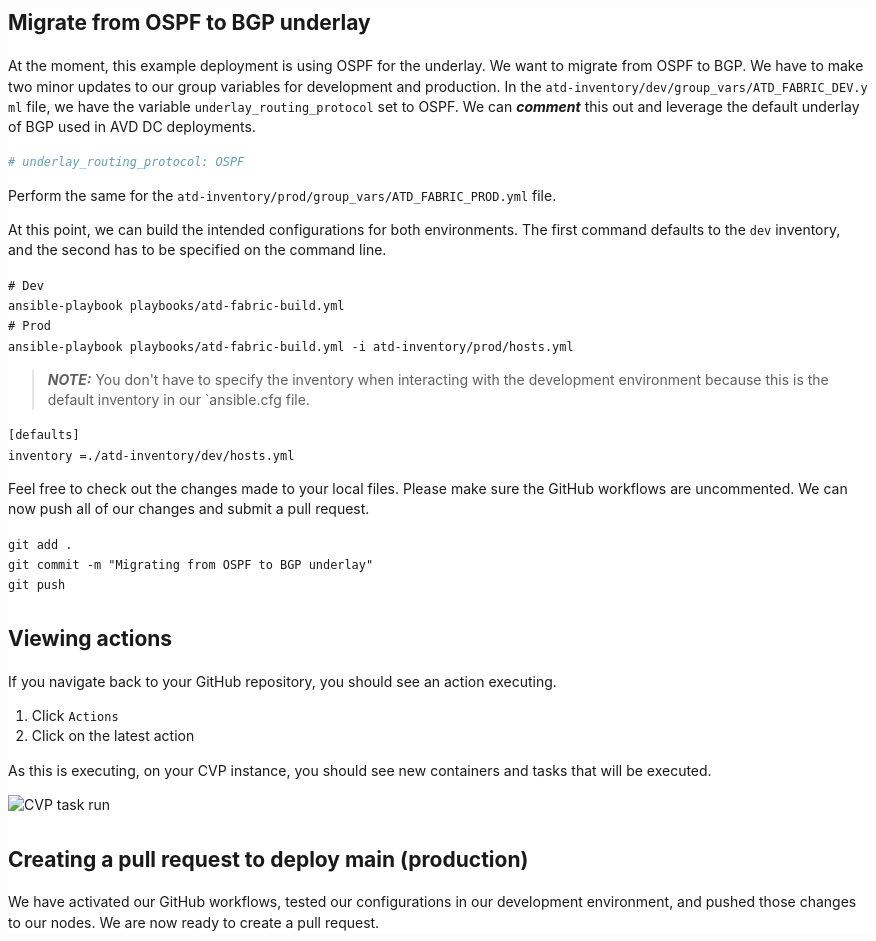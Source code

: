 ## Migrate from OSPF to BGP underlay

At the moment, this example deployment is using OSPF for the underlay. We want to migrate from OSPF to BGP. We have to make two minor updates to our group variables for development and production. In the `atd-inventory/dev/group_vars/ATD_FABRIC_DEV.yml` file, we have the variable `underlay_routing_protocol` set to OSPF. We can ***comment*** this out and leverage the default underlay of BGP used in AVD DC deployments.

```yaml
# underlay_routing_protocol: OSPF
```

Perform the same for the `atd-inventory/prod/group_vars/ATD_FABRIC_PROD.yml` file.

At this point, we can build the intended configurations for both environments. The first command defaults to the `dev` inventory, and the second has to be specified on the command line.

```shell
# Dev
ansible-playbook playbooks/atd-fabric-build.yml
# Prod
ansible-playbook playbooks/atd-fabric-build.yml -i atd-inventory/prod/hosts.yml
```

> ***NOTE:*** You don't have to specify the inventory when interacting with the development environment because this is the default inventory in our `ansible.cfg file.

```apache
[defaults]
inventory =./atd-inventory/dev/hosts.yml
```

Feel free to check out the changes made to your local files. Please make sure the GitHub workflows are uncommented. We can now push all of our changes and submit a pull request.

```shell
git add .
git commit -m "Migrating from OSPF to BGP underlay"
git push
```

## Viewing actions

If you navigate back to your GitHub repository, you should see an action executing.

1. Click `Actions`
2. Click on the latest action

As this is executing, on your CVP instance, you should see new containers and tasks that will be executed.

![CVP task run](images/cvp-task-run.png)

## Creating a pull request to deploy main (production)

We have activated our GitHub workflows, tested our configurations in our development environment, and pushed those changes to our nodes. We are now ready to create a pull request.
